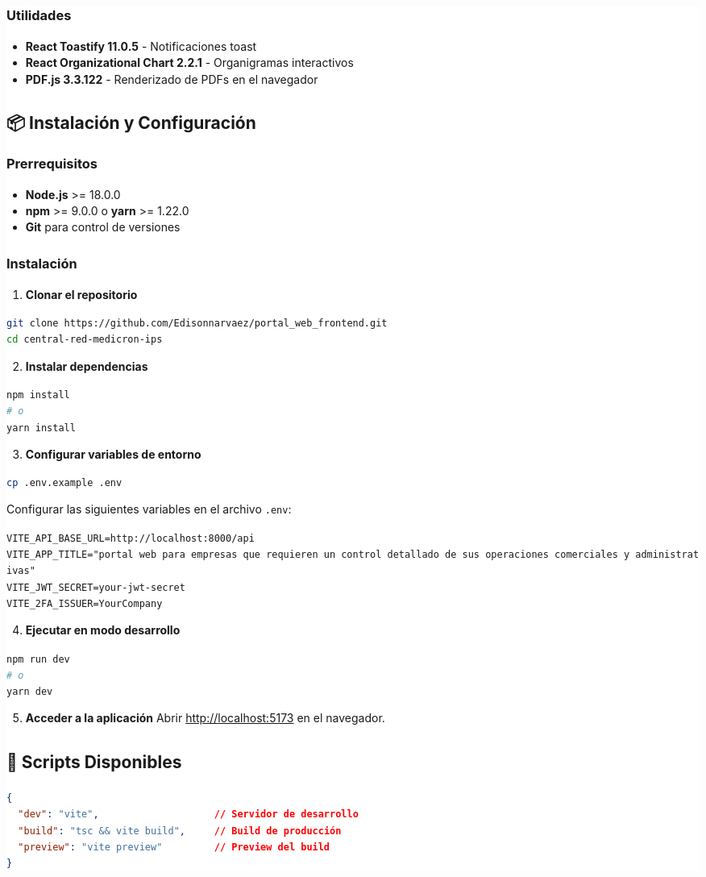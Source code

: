 ### Utilidades
- **React Toastify 11.0.5** - Notificaciones toast
- **React Organizational Chart 2.2.1** - Organigramas interactivos
- **PDF.js 3.3.122** - Renderizado de PDFs en el navegador

## 📦 Instalación y Configuración

### Prerrequisitos
- **Node.js** >= 18.0.0
- **npm** >= 9.0.0 o **yarn** >= 1.22.0
- **Git** para control de versiones

### Instalación

1. **Clonar el repositorio**
```bash
git clone https://github.com/Edisonnarvaez/portal_web_frontend.git
cd central-red-medicron-ips
```

2. **Instalar dependencias**
```bash
npm install
# o
yarn install
```

3. **Configurar variables de entorno**
```bash
cp .env.example .env
```

Configurar las siguientes variables en el archivo `.env`:
```env
VITE_API_BASE_URL=http://localhost:8000/api
VITE_APP_TITLE="portal web para empresas que requieren un control detallado de sus operaciones comerciales y administrativas"
VITE_JWT_SECRET=your-jwt-secret
VITE_2FA_ISSUER=YourCompany
```

4. **Ejecutar en modo desarrollo**
```bash
npm run dev
# o
yarn dev
```

5. **Acceder a la aplicación**
Abrir [http://localhost:5173](http://localhost:5173) en el navegador.

## 🔧 Scripts Disponibles

```json
{
  "dev": "vite",                    // Servidor de desarrollo
  "build": "tsc && vite build",     // Build de producción
  "preview": "vite preview"         // Preview del build
}
```
